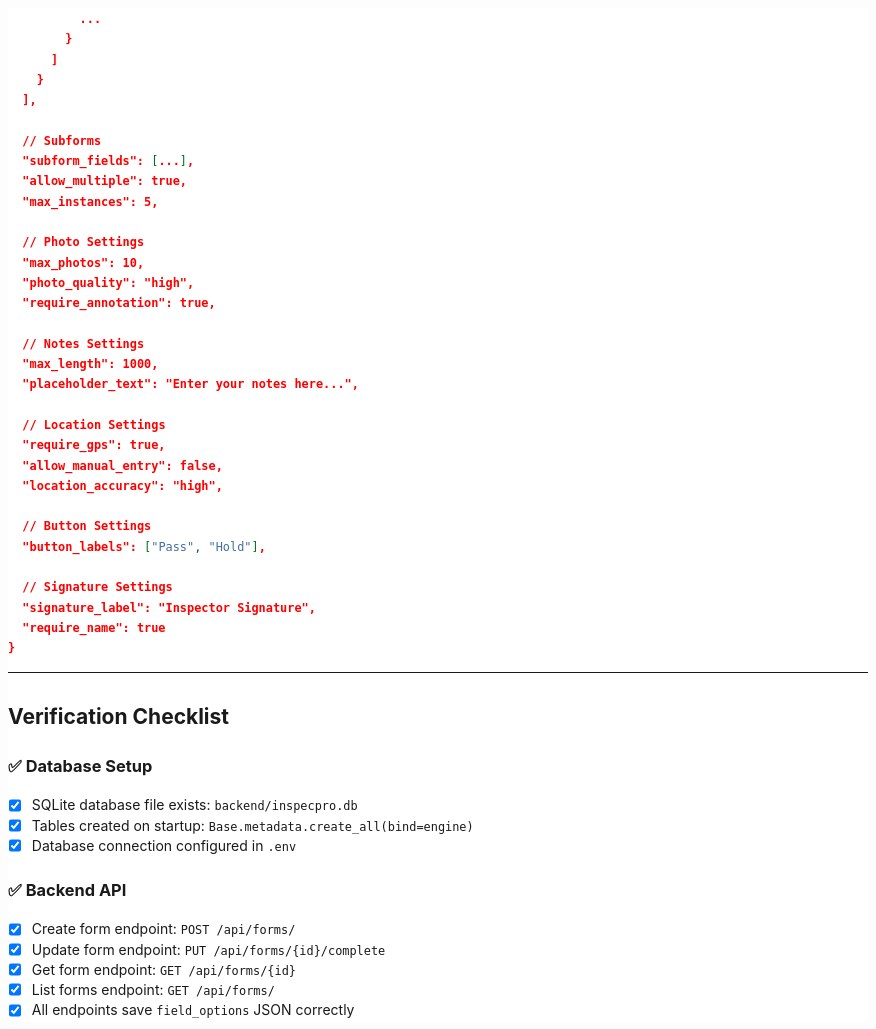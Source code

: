 ```json
          ...
        }
      ]
    }
  ],
  
  // Subforms
  "subform_fields": [...],
  "allow_multiple": true,
  "max_instances": 5,
  
  // Photo Settings
  "max_photos": 10,
  "photo_quality": "high",
  "require_annotation": true,
  
  // Notes Settings
  "max_length": 1000,
  "placeholder_text": "Enter your notes here...",
  
  // Location Settings
  "require_gps": true,
  "allow_manual_entry": false,
  "location_accuracy": "high",
  
  // Button Settings
  "button_labels": ["Pass", "Hold"],
  
  // Signature Settings
  "signature_label": "Inspector Signature",
  "require_name": true
}
```

---

## Verification Checklist

### ✅ Database Setup
- [x] SQLite database file exists: `backend/inspecpro.db`
- [x] Tables created on startup: `Base.metadata.create_all(bind=engine)`
- [x] Database connection configured in `.env`

### ✅ Backend API
- [x] Create form endpoint: `POST /api/forms/`
- [x] Update form endpoint: `PUT /api/forms/{id}/complete`
- [x] Get form endpoint: `GET /api/forms/{id}`
- [x] List forms endpoint: `GET /api/forms/`
- [x] All endpoints save `field_options` JSON correctly
